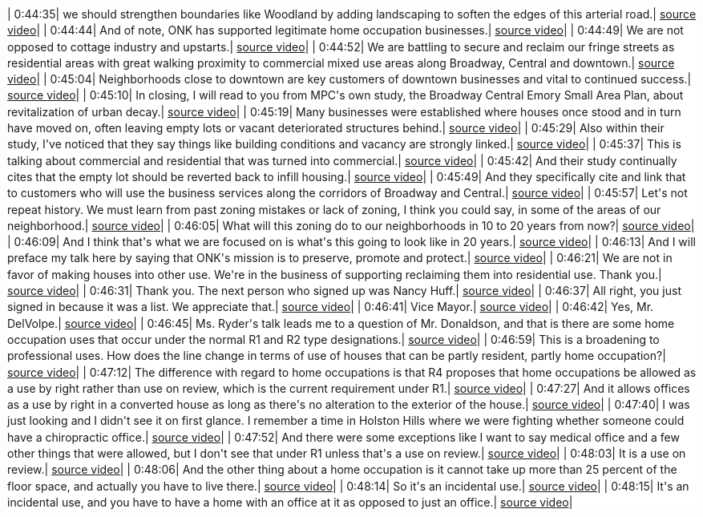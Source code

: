 | 0:44:35| we should strengthen boundaries like Woodland by adding landscaping to soften the edges of this arterial road.| [source video](https://archive.org/details/citycouncilwsr3877100708?start=2675)|
| 0:44:44| And of note, ONK has supported legitimate home occupation businesses.| [source video](https://archive.org/details/citycouncilwsr3877100708?start=2684)|
| 0:44:49| We are not opposed to cottage industry and upstarts.| [source video](https://archive.org/details/citycouncilwsr3877100708?start=2689)|
| 0:44:52| We are battling to secure and reclaim our fringe streets as residential areas with great walking proximity to commercial mixed use areas along Broadway, Central and downtown.| [source video](https://archive.org/details/citycouncilwsr3877100708?start=2692)|
| 0:45:04| Neighborhoods close to downtown are key customers of downtown businesses and vital to continued success.| [source video](https://archive.org/details/citycouncilwsr3877100708?start=2704)|
| 0:45:10| In closing, I will read to you from MPC's own study, the Broadway Central Emory Small Area Plan, about revitalization of urban decay.| [source video](https://archive.org/details/citycouncilwsr3877100708?start=2710)|
| 0:45:19| Many businesses were established where houses once stood and in turn have moved on, often leaving empty lots or vacant deteriorated structures behind.| [source video](https://archive.org/details/citycouncilwsr3877100708?start=2719)|
| 0:45:29| Also within their study, I've noticed that they say things like building conditions and vacancy are strongly linked.| [source video](https://archive.org/details/citycouncilwsr3877100708?start=2729)|
| 0:45:37| This is talking about commercial and residential that was turned into commercial.| [source video](https://archive.org/details/citycouncilwsr3877100708?start=2737)|
| 0:45:42| And their study continually cites that the empty lot should be reverted back to infill housing.| [source video](https://archive.org/details/citycouncilwsr3877100708?start=2742)|
| 0:45:49| And they specifically cite and link that to customers who will use the business services along the corridors of Broadway and Central.| [source video](https://archive.org/details/citycouncilwsr3877100708?start=2749)|
| 0:45:57| Let's not repeat history. We must learn from past zoning mistakes or lack of zoning, I think you could say, in some of the areas of our neighborhood.| [source video](https://archive.org/details/citycouncilwsr3877100708?start=2757)|
| 0:46:05| What will this zoning do to our neighborhoods in 10 to 20 years from now?| [source video](https://archive.org/details/citycouncilwsr3877100708?start=2765)|
| 0:46:09| And I think that's what we are focused on is what's this going to look like in 20 years.| [source video](https://archive.org/details/citycouncilwsr3877100708?start=2769)|
| 0:46:13| And I will preface my talk here by saying that ONK's mission is to preserve, promote and protect.| [source video](https://archive.org/details/citycouncilwsr3877100708?start=2773)|
| 0:46:21| We are not in favor of making houses into other use. We're in the business of supporting reclaiming them into residential use. Thank you.| [source video](https://archive.org/details/citycouncilwsr3877100708?start=2781)|
| 0:46:31| Thank you. The next person who signed up was Nancy Huff.| [source video](https://archive.org/details/citycouncilwsr3877100708?start=2791)|
| 0:46:37| All right, you just signed in because it was a list. We appreciate that.| [source video](https://archive.org/details/citycouncilwsr3877100708?start=2797)|
| 0:46:41| Vice Mayor.| [source video](https://archive.org/details/citycouncilwsr3877100708?start=2801)|
| 0:46:42| Yes, Mr. DelVolpe.| [source video](https://archive.org/details/citycouncilwsr3877100708?start=2802)|
| 0:46:45| Ms. Ryder's talk leads me to a question of Mr. Donaldson, and that is there are some home occupation uses that occur under the normal R1 and R2 type designations.| [source video](https://archive.org/details/citycouncilwsr3877100708?start=2805)|
| 0:46:59| This is a broadening to professional uses. How does the line change in terms of use of houses that can be partly resident, partly home occupation?| [source video](https://archive.org/details/citycouncilwsr3877100708?start=2819)|
| 0:47:12| The difference with regard to home occupations is that R4 proposes that home occupations be allowed as a use by right rather than use on review, which is the current requirement under R1.| [source video](https://archive.org/details/citycouncilwsr3877100708?start=2832)|
| 0:47:27| And it allows offices as a use by right in a converted house as long as there's no alteration to the exterior of the house.| [source video](https://archive.org/details/citycouncilwsr3877100708?start=2847)|
| 0:47:40| I was just looking and I didn't see it on first glance. I remember a time in Holston Hills where we were fighting whether someone could have a chiropractic office.| [source video](https://archive.org/details/citycouncilwsr3877100708?start=2860)|
| 0:47:52| And there were some exceptions like I want to say medical office and a few other things that were allowed, but I don't see that under R1 unless that's a use on review.| [source video](https://archive.org/details/citycouncilwsr3877100708?start=2872)|
| 0:48:03| It is a use on review.| [source video](https://archive.org/details/citycouncilwsr3877100708?start=2883)|
| 0:48:06| And the other thing about a home occupation is it cannot take up more than 25 percent of the floor space, and actually you have to live there.| [source video](https://archive.org/details/citycouncilwsr3877100708?start=2886)|
| 0:48:14| So it's an incidental use.| [source video](https://archive.org/details/citycouncilwsr3877100708?start=2894)|
| 0:48:15| It's an incidental use, and you have to have a home with an office at it as opposed to just an office.| [source video](https://archive.org/details/citycouncilwsr3877100708?start=2895)|